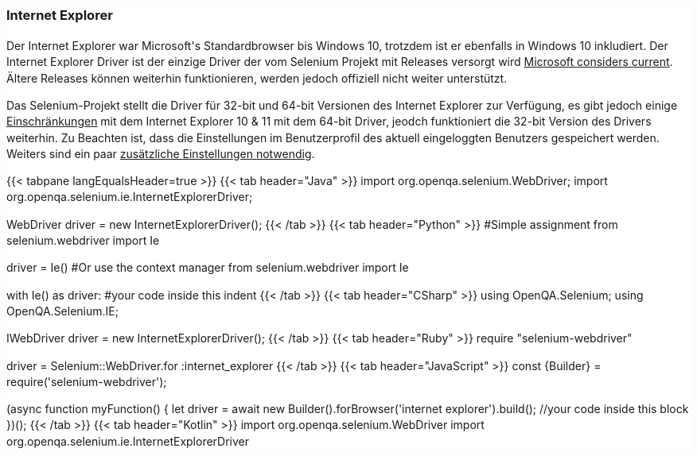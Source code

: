 ### Internet Explorer

Der Internet Explorer war Microsoft's Standardbrowser bis Windows 10,
trotzdem ist er ebenfalls in Windows 10 inkludiert. Der Internet Explorer Driver
ist der einzige Driver der vom Selenium Projekt mit Releases versorgt wird 
[Microsoft considers current](//support.microsoft.com/en-gb/help/17454/lifecycle-support-policy-faq-internet-explorer).
Ältere Releases können weiterhin funktionieren, werden jedoch offiziell nicht
weiter unterstützt.

Das Selenium-Projekt stellt die Driver für 32-bit und 64-bit Versionen des Internet
Explorer zur Verfügung, es gibt jedoch einige [Einschränkungen](//jimevansmusic.blogspot.co.uk/2014/09/screenshots-sendkeys-and-sixty-four.html)
mit dem Internet Explorer 10 & 11 mit dem 64-bit Driver, jeodch funktioniert
die 32-bit Version des Drivers weiterhin. Zu Beachten ist, dass die Einstellungen
im Benutzerprofil des aktuell eingeloggten Benutzers gespeichert werden. Weiters
sind ein paar [zusätzliche Einstellungen notwendig](//github.com/SeleniumHQ/selenium/wiki/InternetExplorerDriver#required-configuration).

{{< tabpane langEqualsHeader=true >}}
  {{< tab header="Java" >}}
import org.openqa.selenium.WebDriver;
import org.openqa.selenium.ie.InternetExplorerDriver;

WebDriver driver = new InternetExplorerDriver();
  {{< /tab >}}
  {{< tab header="Python" >}}
#Simple assignment
from selenium.webdriver import Ie

driver = Ie()
#Or use the context manager
from selenium.webdriver import Ie

with Ie() as driver:
   #your code inside this indent
  {{< /tab >}}
  {{< tab header="CSharp" >}}
using OpenQA.Selenium;
using OpenQA.Selenium.IE;

IWebDriver driver = new InternetExplorerDriver();
  {{< /tab >}}
  {{< tab header="Ruby" >}}
require "selenium-webdriver"

driver = Selenium::WebDriver.for :internet_explorer
  {{< /tab >}}
  {{< tab header="JavaScript" >}}
const {Builder} = require('selenium-webdriver');

(async function myFunction() {
   let driver = await new Builder().forBrowser('internet explorer').build();
   //your code inside this block
})();
  {{< /tab >}}
  {{< tab header="Kotlin" >}}
import org.openqa.selenium.WebDriver
import org.openqa.selenium.ie.InternetExplorerDriver
